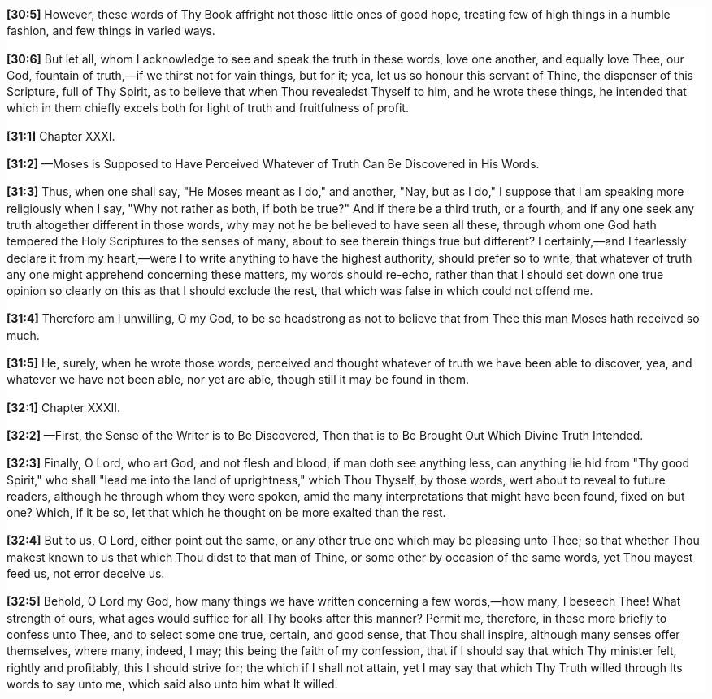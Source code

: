 **[30:5]** However, these words of Thy Book affright not those little ones of good hope, treating few of high things in a humble fashion, and few things in varied ways.

**[30:6]** But let all, whom I acknowledge to see and speak the truth in these words, love one another, and equally love Thee, our God, fountain of truth,—if we thirst not for vain things, but for it; yea, let us so honour this servant of Thine, the dispenser of this Scripture, full of Thy Spirit, as to believe that when Thou revealedst Thyself to him, and he wrote these things, he intended that which in them chiefly excels both for light of truth and fruitfulness of profit.

**[31:1]** Chapter XXXI.

**[31:2]** —Moses is Supposed to Have Perceived Whatever of Truth Can Be Discovered in His Words.

**[31:3]** Thus, when one shall say, "He Moses meant as I do," and another, "Nay, but as I do," I suppose that I am speaking more religiously when I say, "Why not rather as both, if both be true?" And if there be a third truth, or a fourth, and if any one seek any truth altogether different in those words, why may not he be believed to have seen all these, through whom one God hath tempered the Holy Scriptures to the senses of many, about to see therein things true but different? I certainly,—and I fearlessly declare it from my heart,—were I to write anything to have the highest authority, should prefer so to write, that whatever of truth any one might apprehend concerning these matters, my words should re-echo, rather than that I should set down one true opinion so clearly on this as that I should exclude the rest, that which was false in which could not offend me.

**[31:4]** Therefore am I unwilling, O my God, to be so headstrong as not to believe that from Thee this man Moses hath received so much.

**[31:5]** He, surely, when he wrote those words, perceived and thought whatever of truth we have been able to discover, yea, and whatever we have not been able, nor yet are able, though still it may be found in them.

**[32:1]** Chapter XXXII.

**[32:2]** —First, the Sense of the Writer is to Be Discovered, Then that is to Be Brought Out Which Divine Truth Intended.

**[32:3]** Finally, O Lord, who art God, and not flesh and blood, if man doth see anything less, can anything lie hid from "Thy good Spirit," who shall "lead me into the land of uprightness," which Thou Thyself, by those words, wert about to reveal to future readers, although he through whom they were spoken, amid the many interpretations that might have been found, fixed on but one? Which, if it be so, let that which he thought on be more exalted than the rest.

**[32:4]** But to us, O Lord, either point out the same, or any other true one which may be pleasing unto Thee; so that whether Thou makest known to us that which Thou didst to that man of Thine, or some other by occasion of the same words, yet Thou mayest feed us, not error deceive us.

**[32:5]** Behold, O Lord my God, how many things we have written concerning a few words,—how many, I beseech Thee! What strength of ours, what ages would suffice for all Thy books after this manner? Permit me, therefore, in these more briefly to confess unto Thee, and to select some one true, certain, and good sense, that Thou shall inspire, although many senses offer themselves, where many, indeed, I may; this being the faith of my confession, that if I should say that which Thy minister felt, rightly and profitably, this I should strive for; the which if I shall not attain, yet I may say that which Thy Truth willed through Its words to say unto me, which said also unto him what It willed.


